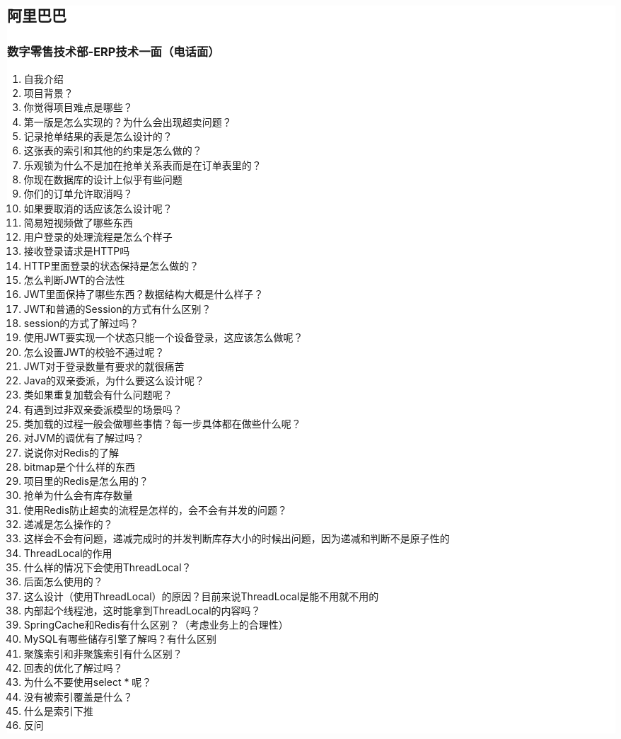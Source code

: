 ## 阿里巴巴

### 数字零售技术部-ERP技术一面（电话面）

1. 自我介绍
2. 项目背景？
3. 你觉得项目难点是哪些？
4. 第一版是怎么实现的？为什么会出现超卖问题？
5. 记录抢单结果的表是怎么设计的？
6. 这张表的索引和其他的约束是怎么做的？
7. 乐观锁为什么不是加在抢单关系表而是在订单表里的？
8. 你现在数据库的设计上似乎有些问题
9. 你们的订单允许取消吗？
10. 如果要取消的话应该怎么设计呢？
11. 简易短视频做了哪些东西
12. 用户登录的处理流程是怎么个样子
13. 接收登录请求是HTTP吗
14. HTTP里面登录的状态保持是怎么做的？
15. 怎么判断JWT的合法性
16. JWT里面保持了哪些东西？数据结构大概是什么样子？
17. JWT和普通的Session的方式有什么区别？
18. session的方式了解过吗？
19. 使用JWT要实现一个状态只能一个设备登录，这应该怎么做呢？
20. 怎么设置JWT的校验不通过呢？
21. JWT对于登录数量有要求的就很痛苦
22. Java的双亲委派，为什么要这么设计呢？
23. 类如果重复加载会有什么问题呢？
24. 有遇到过非双亲委派模型的场景吗？
25. 类加载的过程一般会做哪些事情？每一步具体都在做些什么呢？
26. 对JVM的调优有了解过吗？
27. 说说你对Redis的了解
28. bitmap是个什么样的东西
29. 项目里的Redis是怎么用的？
30. 抢单为什么会有库存数量
31. 使用Redis防止超卖的流程是怎样的，会不会有并发的问题？
32. 递减是怎么操作的？
33. 这样会不会有问题，递减完成时的并发判断库存大小的时候出问题，因为递减和判断不是原子性的
34. ThreadLocal的作用
35. 什么样的情况下会使用ThreadLocal？
36. 后面怎么使用的？
37. 这么设计（使用ThreadLocal）的原因？目前来说ThreadLocal是能不用就不用的
38. 内部起个线程池，这时能拿到ThreadLocal的内容吗？
39. SpringCache和Redis有什么区别？（考虑业务上的合理性）
40. MySQL有哪些储存引擎了解吗？有什么区别
41. 聚簇索引和非聚簇索引有什么区别？
42. 回表的优化了解过吗？
43. 为什么不要使用select * 呢？
44. 没有被索引覆盖是什么？
45. 什么是索引下推
46. 反问
